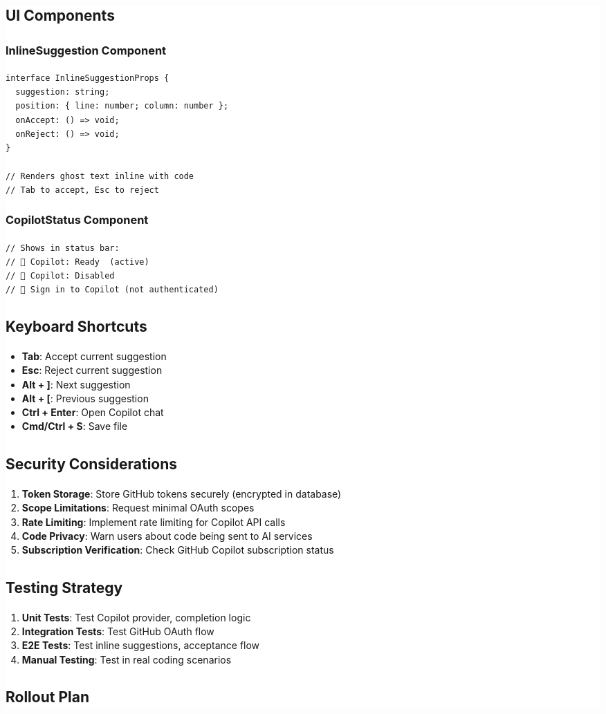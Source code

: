 ## UI Components

### InlineSuggestion Component

```tsx
interface InlineSuggestionProps {
  suggestion: string;
  position: { line: number; column: number };
  onAccept: () => void;
  onReject: () => void;
}

// Renders ghost text inline with code
// Tab to accept, Esc to reject
```

### CopilotStatus Component

```tsx
// Shows in status bar:
// 🤖 Copilot: Ready  (active)
// 🤖 Copilot: Disabled
// 🤖 Sign in to Copilot (not authenticated)
```

## Keyboard Shortcuts

- **Tab**: Accept current suggestion
- **Esc**: Reject current suggestion
- **Alt + ]**: Next suggestion
- **Alt + [**: Previous suggestion
- **Ctrl + Enter**: Open Copilot chat
- **Cmd/Ctrl + S**: Save file

## Security Considerations

1. **Token Storage**: Store GitHub tokens securely (encrypted in database)
2. **Scope Limitations**: Request minimal OAuth scopes
3. **Rate Limiting**: Implement rate limiting for Copilot API calls
4. **Code Privacy**: Warn users about code being sent to AI services
5. **Subscription Verification**: Check GitHub Copilot subscription status

## Testing Strategy

1. **Unit Tests**: Test Copilot provider, completion logic
2. **Integration Tests**: Test GitHub OAuth flow
3. **E2E Tests**: Test inline suggestions, acceptance flow
4. **Manual Testing**: Test in real coding scenarios

## Rollout Plan
